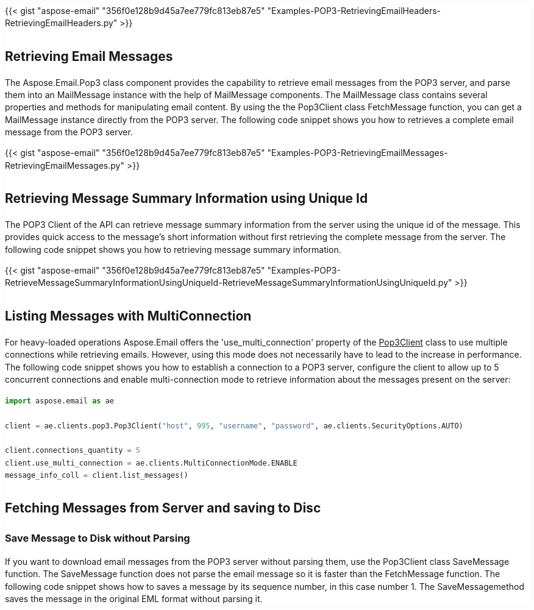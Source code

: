 

{{< gist "aspose-email" "356f0e128b9d45a7ee779fc813eb87e5" "Examples-POP3-RetrievingEmailHeaders-RetrievingEmailHeaders.py" >}}
## **Retrieving Email Messages**
The Aspose.Email.Pop3 class component provides the capability to retrieve email messages from the POP3 server, and parse them into an MailMessage instance with the help of MailMessage components. The MailMessage class contains several properties and methods for manipulating email content. By using the the Pop3Client class FetchMessage function, you can get a MailMessage instance directly from the POP3 server. The following code snippet shows you how to retrieves a complete email message from the POP3 server.



{{< gist "aspose-email" "356f0e128b9d45a7ee779fc813eb87e5" "Examples-POP3-RetrievingEmailMessages-RetrievingEmailMessages.py" >}}
## **Retrieving Message Summary Information using Unique Id**
The POP3 Client of the API can retrieve message summary information from the server using the unique id of the message. This provides quick access to the message’s short information without first retrieving the complete message from the server. The following code snippet shows you how to retrieving message summary information.



{{< gist "aspose-email" "356f0e128b9d45a7ee779fc813eb87e5" "Examples-POP3-RetrieveMessageSummaryInformationUsingUniqueId-RetrieveMessageSummaryInformationUsingUniqueId.py" >}}
## **Listing Messages with MultiConnection**

For heavy-loaded operations Aspose.Email offers the 'use_multi_connection' property of the [Pop3Client](https://reference.aspose.com/email/python-net/aspose.email.clients.pop3/pop3client/#pop3client-class) class to use multiple connections while retrieving emails. However, using this mode does not necessarily have to lead to the increase in performance. The following code snippet shows you how to establish a connection to a POP3 server, configure the client to allow up to 5 concurrent connections and enable multi-connection mode to retrieve information about the messages present on the server:

```py
import aspose.email as ae

client = ae.clients.pop3.Pop3Client("host", 995, "username", "password", ae.clients.SecurityOptions.AUTO)

client.connections_quantity = 5
client.use_multi_connection = ae.clients.MultiConnectionMode.ENABLE
message_info_coll = client.list_messages()
```

## **Fetching Messages from Server and saving to Disc**
### **Save Message to Disk without Parsing**
If you want to download email messages from the POP3 server without parsing them, use the Pop3Client class SaveMessage function. The SaveMessage function does not parse the email message so it is faster than the FetchMessage function. The following code snippet shows how to saves a message by its sequence number, in this case number 1. The SaveMessagemethod saves the message in the original EML format without parsing it.
